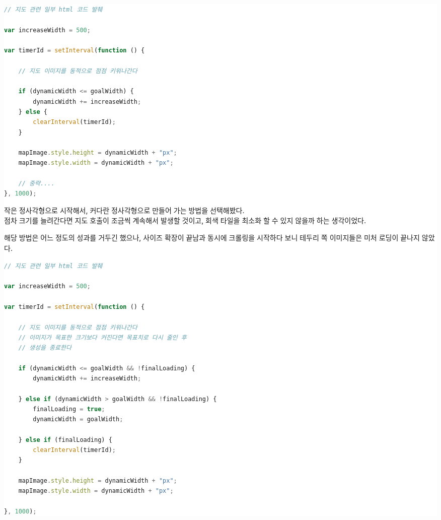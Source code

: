 ```javascript
// 지도 관련 일부 html 코드 발췌

var increaseWidth = 500;

var timerId = setInterval(function () {
    
    // 지도 이미지를 동적으로 점점 키워나간다
    
    if (dynamicWidth <= goalWidth) {
        dynamicWidth += increaseWidth;
    } else {
        clearInterval(timerId);
    }
    
    mapImage.style.height = dynamicWidth + "px";
    mapImage.style.width = dynamicWidth + "px";
                
    // 중략....
}, 1000);
```

&#x20;작은 정사각형으로 시작해서, 커다란 정사각형으로 만들어 가는 방법을 선택해봤다.\
점차 크기를 늘려간다면 지도 호출이 조금씩 계속해서 발생할 것이고, 회색 타일을 최소화 할 수 있지 않을까 하는 생각이었다.

해당 방법은 어느 정도의 성과를 거두긴 했으나, 사이즈 확장이 끝남과 동시에 크롤링을 시작하다 보니 테두리 쪽 이미지들은 미처 로딩이 끝나지 않았다.&#x20;

```javascript
// 지도 관련 일부 html 코드 발췌

var increaseWidth = 500;

var timerId = setInterval(function () {

    // 지도 이미지를 동적으로 점점 키워나간다
    // 이미지가 목표한 크기보다 커진다면 목표치로 다시 줄인 후
    // 생성을 종료한다
    
    if (dynamicWidth <= goalWidth && !finalLoading) {
        dynamicWidth += increaseWidth;

    } else if (dynamicWidth > goalWidth && !finalLoading) {
        finalLoading = true;
        dynamicWidth = goalWidth;
        
    } else if (finalLoading) {
        clearInterval(timerId);
    }

    mapImage.style.height = dynamicWidth + "px";
    mapImage.style.width = dynamicWidth + "px";

}, 1000);
```
